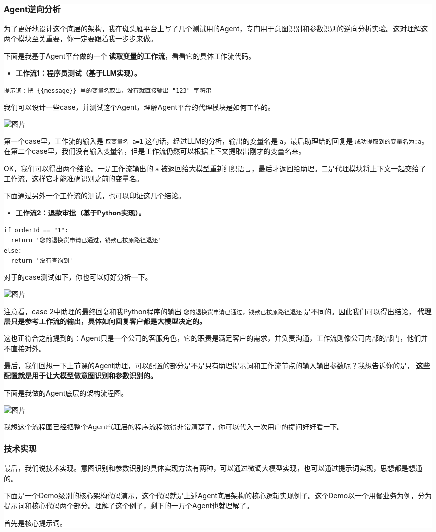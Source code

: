 ### Agent逆向分析

为了更好地设计这个底层的架构，我在斑头雁平台上写了几个测试用的Agent，专门用于意图识别和参数识别的逆向分析实验。这对理解这两个模块至关重要，你一定要跟着我一步步来做。

下面是我基于Agent平台做的一个 **读取变量的工作流**，看看它的具体工作流代码。

- **工作流1：程序员测试（基于LLM实现）。**

```plain
提示词：把 {{message}} 里的变量名取出，没有就直接输出 "123" 字符串

```

我们可以设计一些case，并测试这个Agent，理解Agent平台的代理模块是如何工作的。

![图片](https://static001.geekbang.org/resource/image/b8/57/b800e605029f0ab196476755b84f5757.png?wh=1920x1210)

第一个case里，工作流的输入是 `取变量名 a=1` 这句话，经过LLM的分析，输出的变量名是 `a`，最后助理给的回复是 `成功提取到的变量名为:a`。在第二个case里，我们没有输入变量名，但是工作流仍然可以根据上下文提取出刚才的变量名来。

OK，我们可以得出两个结论。一是工作流输出的 `a` 被返回给大模型重新组织语言，最后才返回给助理。二是代理模块将上下文一起交给了工作流，这样它才能准确识别之前的变量名。

下面通过另外一个工作流的测试，也可以印证这几个结论。

- **工作流2：退款审批（基于Python实现）。**

```plain
if orderId == "1":
  return '您的退换货申请已通过，钱款已按原路径退还'
else:
  return '没有查询到'

```

对于的case测试如下，你也可以好好分析一下。

![图片](https://static001.geekbang.org/resource/image/1b/87/1b388037f50d87c9119d9bd6ae29c587.png?wh=1920x1263)

注意看，case 2中助理的最终回复和我Python程序的输出 `您的退换货申请已通过，钱款已按原路径退还` 是不同的。因此我们可以得出结论， **代理层只是参考工作流的输出，具体如何回复客户都是大模型决定的。**

这也正符合之前提到的：Agent只是一个公司的客服角色，它的职责是满足客户的需求，并负责沟通，工作流则像公司内部的部门，他们并不直接对外。

最后，我们回想一下上节课的Agent助理，可以配置的部分是不是只有助理提示词和工作流节点的输入输出参数呢？我想告诉你的是， **这些配置就是用于让大模型做意图识别和参数识别的。**

下面是我做的Agent底层的架构流程图。

![图片](https://static001.geekbang.org/resource/image/c7/3b/c7877834bd2de530befe4ea2e4bc2e3b.png?wh=1920x866)

我想这个流程图已经把整个Agent代理层的程序流程做得非常清楚了，你可以代入一次用户的提问好好看一下。

### 技术实现

最后，我们说技术实现。意图识别和参数识别的具体实现方法有两种，可以通过微调大模型实现，也可以通过提示词实现，思想都是想通的。

下面是一个Demo级别的核心架构代码演示，这个代码就是上述Agent底层架构的核心逻辑实现例子。这个Demo以一个用餐业务为例，分为提示词和核心代码两个部分。理解了这个例子，剩下的一万个Agent也就理解了。

首先是核心提示词。
